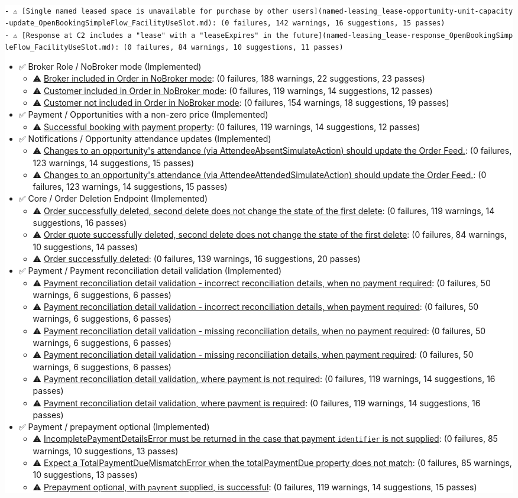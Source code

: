    - ⚠️ [Single named leased space is unavailable for purchase by other users](named-leasing_lease-opportunity-unit-capacity-update_OpenBookingSimpleFlow_FacilityUseSlot.md): (0 failures, 142 warnings, 16 suggestions, 15 passes)
    - ⚠️ [Response at C2 includes a "lease" with a "leaseExpires" in the future](named-leasing_lease-response_OpenBookingSimpleFlow_FacilityUseSlot.md): (0 failures, 84 warnings, 10 suggestions, 11 passes)
  * ✅ Broker Role / NoBroker mode (Implemented)
    - ⚠️ [Broker included in Order in NoBroker mode](no-broker_broker-included-nobroker-mode_OpenBookingSimpleFlow_FacilityUseSlot.md): (0 failures, 188 warnings, 22 suggestions, 23 passes)
    - ⚠️ [Customer included in Order in NoBroker mode](no-broker_customer-included-nobroker-mode_OpenBookingSimpleFlow_FacilityUseSlot.md): (0 failures, 119 warnings, 14 suggestions, 12 passes)
    - ⚠️ [Customer not included in Order in NoBroker mode](no-broker_customer-not-included-nobroker-mode_OpenBookingSimpleFlow_FacilityUseSlot.md): (0 failures, 154 warnings, 18 suggestions, 19 passes)
  * ✅ Payment / Opportunities with a non-zero price (Implemented)
    - ⚠️ [Successful booking with payment property](non-free-opportunities_opportunity-paid_OpenBookingSimpleFlow_FacilityUseSlot.md): (0 failures, 119 warnings, 14 suggestions, 12 passes)
  * ✅ Notifications / Opportunity attendance updates (Implemented)
    - ⚠️ [Changes to an opportunity's attendance (via AttendeeAbsentSimulateAction) should update the Order Feed.](opportunity-attendance-updates_opportunity-attendance-update-customer-absent_OpenBookingSimpleFlow_FacilityUseSlot.md): (0 failures, 123 warnings, 14 suggestions, 15 passes)
    - ⚠️ [Changes to an opportunity's attendance (via AttendeeAttendedSimulateAction) should update the Order Feed.](opportunity-attendance-updates_opportunity-attendance-update-customer-attended_OpenBookingSimpleFlow_FacilityUseSlot.md): (0 failures, 123 warnings, 14 suggestions, 15 passes)
  * ✅ Core / Order Deletion Endpoint (Implemented)
    - ⚠️ [Order successfully deleted, second delete does not change the state of the first delete](order-deletion_order-delete-idempotent_OpenBookingSimpleFlow_FacilityUseSlot.md): (0 failures, 119 warnings, 14 suggestions, 16 passes)
    - ⚠️ [Order quote successfully deleted, second delete does not change the state of the first delete](order-deletion_order-quote-delete-idempotent_OpenBookingSimpleFlow_FacilityUseSlot.md): (0 failures, 84 warnings, 10 suggestions, 14 passes)
    - ⚠️ [Order successfully deleted](order-deletion_orders-updated-then-deleted_OpenBookingSimpleFlow_FacilityUseSlot.md): (0 failures, 139 warnings, 16 suggestions, 20 passes)
  * ✅ Payment / Payment reconciliation detail validation (Implemented)
    - ⚠️ [Payment reconciliation detail validation - incorrect reconciliation details, when no payment required](payment-reconciliation-detail-validation_payment-reconciliation-detail-validation-incorrect-details-no-payment-required_OpenBookingSimpleFlow_FacilityUseSlot.md): (0 failures, 50 warnings, 6 suggestions, 6 passes)
    - ⚠️ [Payment reconciliation detail validation - incorrect reconciliation details, when payment required](payment-reconciliation-detail-validation_payment-reconciliation-detail-validation-incorrect-details_OpenBookingSimpleFlow_FacilityUseSlot.md): (0 failures, 50 warnings, 6 suggestions, 6 passes)
    - ⚠️ [Payment reconciliation detail validation - missing reconciliation details, when no payment required](payment-reconciliation-detail-validation_payment-reconciliation-detail-validation-missing-details-no-payment-required_OpenBookingSimpleFlow_FacilityUseSlot.md): (0 failures, 50 warnings, 6 suggestions, 6 passes)
    - ⚠️ [Payment reconciliation detail validation - missing reconciliation details, when payment required](payment-reconciliation-detail-validation_payment-reconciliation-detail-validation-missing-details_OpenBookingSimpleFlow_FacilityUseSlot.md): (0 failures, 50 warnings, 6 suggestions, 6 passes)
    - ⚠️ [Payment reconciliation detail validation, where payment is not required](payment-reconciliation-detail-validation_payment-reconciliation-detail-validation-no-payment-required_OpenBookingSimpleFlow_FacilityUseSlot.md): (0 failures, 119 warnings, 14 suggestions, 16 passes)
    - ⚠️ [Payment reconciliation detail validation, where payment is required](payment-reconciliation-detail-validation_payment-reconciliation-detail-validation_OpenBookingSimpleFlow_FacilityUseSlot.md): (0 failures, 119 warnings, 14 suggestions, 16 passes)
  * ✅ Payment / prepayment optional (Implemented)
    - ⚠️ [IncompletePaymentDetailsError must be returned in the case that payment `identifier` is not supplied](prepayment-optional_opportunity-paid-incomplete-payment-details_OpenBookingSimpleFlow_FacilityUseSlot.md): (0 failures, 85 warnings, 10 suggestions, 13 passes)
    - ⚠️ [Expect a TotalPaymentDueMismatchError when the totalPaymentDue property does not match](prepayment-optional_payment-mismatch_OpenBookingSimpleFlow_FacilityUseSlot.md): (0 failures, 85 warnings, 10 suggestions, 13 passes)
    - ⚠️ [Prepayment optional, with `payment` supplied, is successful](prepayment-optional_with-payment_OpenBookingSimpleFlow_FacilityUseSlot.md): (0 failures, 119 warnings, 14 suggestions, 15 passes)